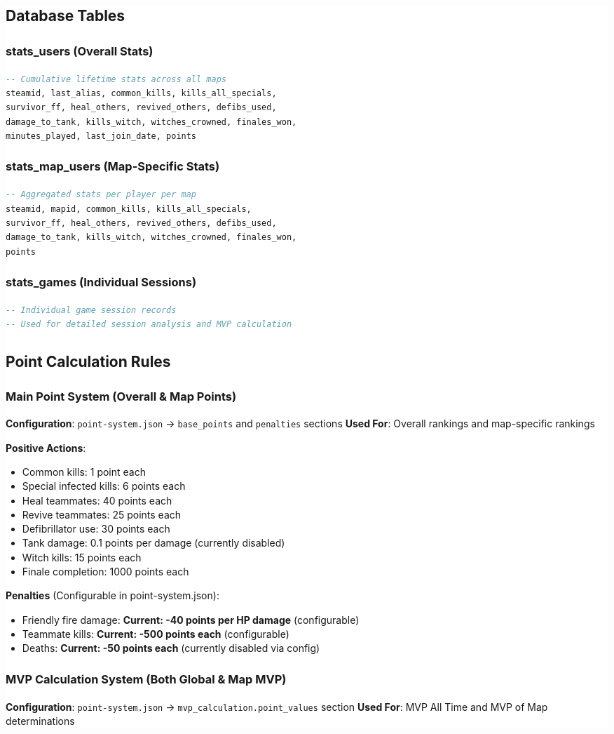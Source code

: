 ## Database Tables

### stats_users (Overall Stats)
```sql
-- Cumulative lifetime stats across all maps
steamid, last_alias, common_kills, kills_all_specials, 
survivor_ff, heal_others, revived_others, defibs_used,
damage_to_tank, kills_witch, witches_crowned, finales_won,
minutes_played, last_join_date, points
```

### stats_map_users (Map-Specific Stats)
```sql
-- Aggregated stats per player per map
steamid, mapid, common_kills, kills_all_specials,
survivor_ff, heal_others, revived_others, defibs_used,
damage_to_tank, kills_witch, witches_crowned, finales_won,
points
```

### stats_games (Individual Sessions)
```sql
-- Individual game session records
-- Used for detailed session analysis and MVP calculation
```

## Point Calculation Rules

### Main Point System (Overall & Map Points)
**Configuration**: `point-system.json` → `base_points` and `penalties` sections
**Used For**: Overall rankings and map-specific rankings

**Positive Actions**:
- Common kills: 1 point each
- Special infected kills: 6 points each
- Heal teammates: 40 points each
- Revive teammates: 25 points each
- Defibrillator use: 30 points each
- Tank damage: 0.1 points per damage (currently disabled)
- Witch kills: 15 points each
- Finale completion: 1000 points each

**Penalties** (Configurable in point-system.json):
- Friendly fire damage: **Current: -40 points per HP damage** (configurable)
- Teammate kills: **Current: -500 points each** (configurable)
- Deaths: **Current: -50 points each** (currently disabled via config)

### MVP Calculation System (Both Global & Map MVP)
**Configuration**: `point-system.json` → `mvp_calculation.point_values` section
**Used For**: MVP All Time and MVP of Map determinations
